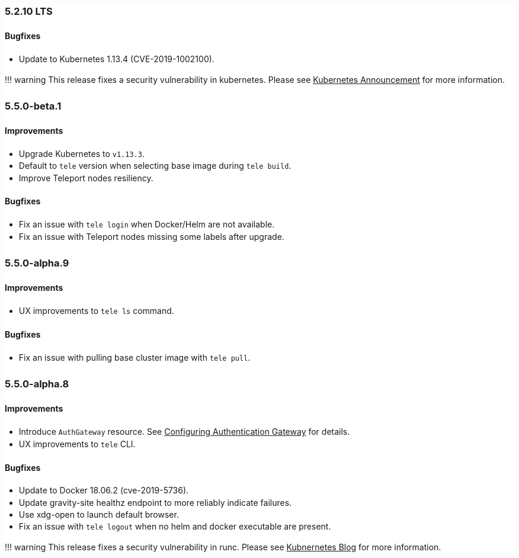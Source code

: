 ### 5.2.10 LTS

#### Bugfixes

* Update to Kubernetes 1.13.4 (CVE-2019-1002100).

!!! warning
    This release fixes a security vulnerability in kubernetes. Please see
    [Kubernetes Announcement](https://discuss.kubernetes.io/t/kubernetes-security-announcement-v1-11-8-1-12-6-1-13-4-released-to-address-medium-severity-cve-2019-1002100/5147) for more information.

### 5.5.0-beta.1

#### Improvements

* Upgrade Kubernetes to `v1.13.3`.
* Default to `tele` version when selecting base image during `tele build`.
* Improve Teleport nodes resiliency.

#### Bugfixes

* Fix an issue with `tele login` when Docker/Helm are not available.
* Fix an issue with Teleport nodes missing some labels after upgrade.

### 5.5.0-alpha.9

#### Improvements

* UX improvements to `tele ls` command.

#### Bugfixes

* Fix an issue with pulling base cluster image with `tele pull`.

### 5.5.0-alpha.8

#### Improvements

* Introduce `AuthGateway` resource. See [Configuring Authentication Gateway](/config/#cluster-authentication-gateway)
for details.
* UX improvements to `tele` CLI.

#### Bugfixes

* Update to Docker 18.06.2 (cve-2019-5736).
* Update gravity-site healthz endpoint to more reliably indicate failures.
* Use xdg-open to launch default browser.
* Fix an issue with `tele logout` when no helm and docker executable are present.

!!! warning
    This release fixes a security vulnerability in runc. Please see
    [Kubnernetes Blog](https://kubernetes.io/blog/2019/02/11/runc-and-cve-2019-5736/) for more information.
